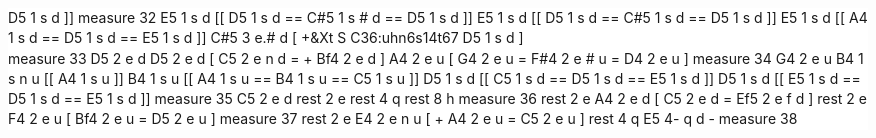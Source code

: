 D5     1        s     d  ]]
measure 32
E5     1        s     d  [[
D5     1        s     d  ==
C#5    1        s #   d  ==
D5     1        s     d  ]]
E5     1        s     d  [[
D5     1        s     d  ==
C#5    1        s     d  ==
D5     1        s     d  ]]
E5     1        s     d  [[
A4     1        s     d  ==
D5     1        s     d  ==
E5     1        s     d  ]]
C#5    3        e.#   d  [      +&Xt 
S C36:uhn6s14t67 
D5     1        s     d  ]\
measure 33
D5     2        e     d 
D5     2        e     d  [ 
C5     2        e n   d  =      + 
Bf4    2        e     d  ]
A4     2        e     u  [
G4     2        e     u  =
F#4    2        e #   u  =
D4     2        e     u  ]
measure 34
G4     2        e     u 
B4     1        s n   u  [[ 
A4     1        s     u  ]]
B4     1        s     u  [[
A4     1        s     u  ==
B4     1        s     u  ==
C5     1        s     u  ]]
D5     1        s     d  [[
C5     1        s     d  ==
D5     1        s     d  ==
E5     1        s     d  ]]
D5     1        s     d  [[
E5     1        s     d  ==
D5     1        s     d  ==
E5     1        s     d  ]]
measure 35
C5     2        e     d
rest   2        e
rest   4        q
rest   8        h
measure 36
rest   2        e
A4     2        e     d  [
C5     2        e     d  =
Ef5    2        e f   d  ]
rest   2        e
F4     2        e     u  [
Bf4    2        e     u  =
D5     2        e     u  ]
measure 37
rest   2        e
E4     2        e n   u  [      + 
A4     2        e     u  =
C5     2        e     u  ]
rest   4        q
E5     4-       q     d        -
measure 38